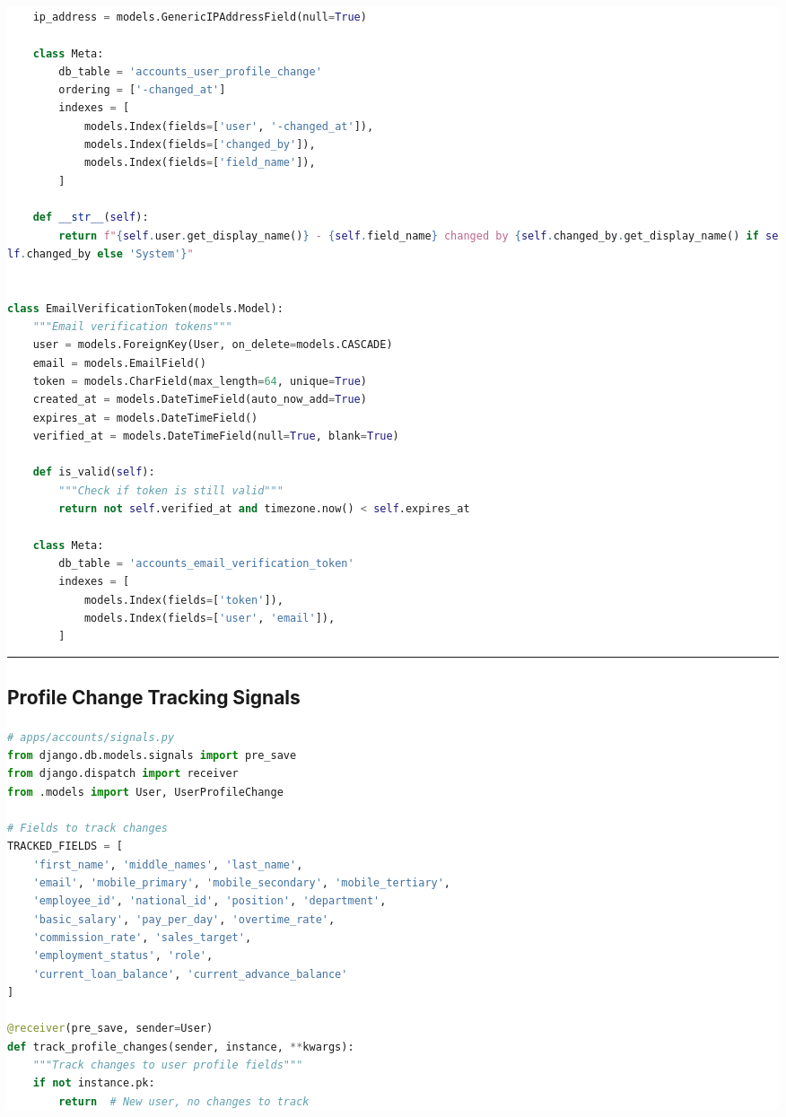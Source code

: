 ```python
    ip_address = models.GenericIPAddressField(null=True)
    
    class Meta:
        db_table = 'accounts_user_profile_change'
        ordering = ['-changed_at']
        indexes = [
            models.Index(fields=['user', '-changed_at']),
            models.Index(fields=['changed_by']),
            models.Index(fields=['field_name']),
        ]
    
    def __str__(self):
        return f"{self.user.get_display_name()} - {self.field_name} changed by {self.changed_by.get_display_name() if self.changed_by else 'System'}"


class EmailVerificationToken(models.Model):
    """Email verification tokens"""
    user = models.ForeignKey(User, on_delete=models.CASCADE)
    email = models.EmailField()
    token = models.CharField(max_length=64, unique=True)
    created_at = models.DateTimeField(auto_now_add=True)
    expires_at = models.DateTimeField()
    verified_at = models.DateTimeField(null=True, blank=True)
    
    def is_valid(self):
        """Check if token is still valid"""
        return not self.verified_at and timezone.now() < self.expires_at
    
    class Meta:
        db_table = 'accounts_email_verification_token'
        indexes = [
            models.Index(fields=['token']),
            models.Index(fields=['user', 'email']),
        ]
```

---

## Profile Change Tracking Signals

```python
# apps/accounts/signals.py
from django.db.models.signals import pre_save
from django.dispatch import receiver
from .models import User, UserProfileChange

# Fields to track changes
TRACKED_FIELDS = [
    'first_name', 'middle_names', 'last_name',
    'email', 'mobile_primary', 'mobile_secondary', 'mobile_tertiary',
    'employee_id', 'national_id', 'position', 'department',
    'basic_salary', 'pay_per_day', 'overtime_rate',
    'commission_rate', 'sales_target',
    'employment_status', 'role',
    'current_loan_balance', 'current_advance_balance'
]

@receiver(pre_save, sender=User)
def track_profile_changes(sender, instance, **kwargs):
    """Track changes to user profile fields"""
    if not instance.pk:
        return  # New user, no changes to track
```